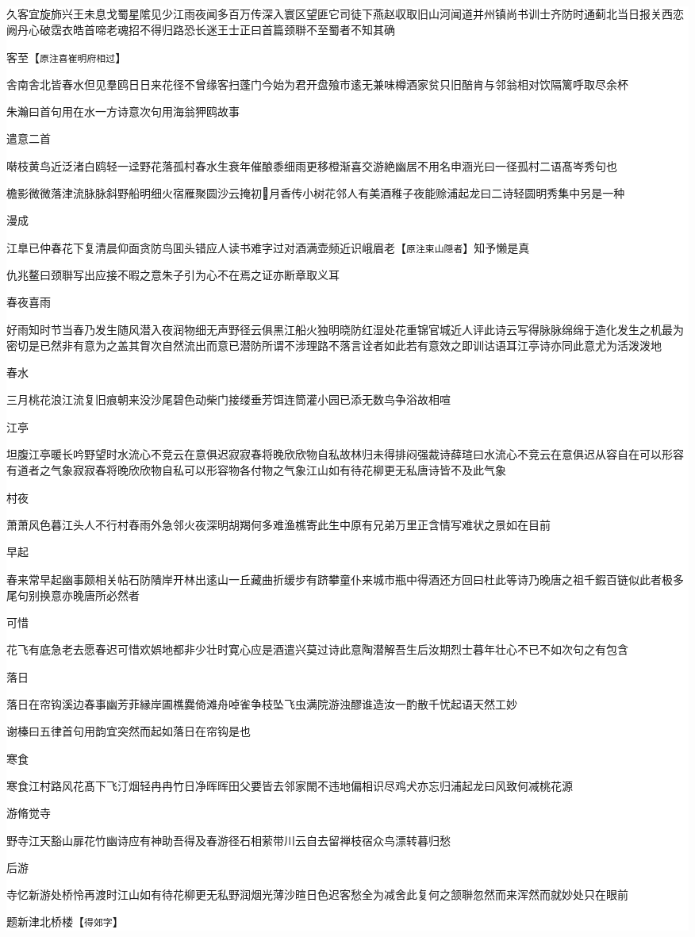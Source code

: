 久客宜旋斾兴王未息戈蜀星隂见少江雨夜闻多百万传深入寰区望匪它司徒下燕赵収取旧山河闻道并州镇尚书训士齐防时通蓟北当日报关西恋阙丹心破霑衣皓首啼老魂招不得归路恐长迷王士正曰首篇颈聨不至蜀者不知其确  

客至【`原注喜崔明府相过`】  

舎南舎北皆春水但见羣鸥日日来花径不曾缘客扫蓬门今始为君开盘飱市逺无兼味樽酒家贫只旧醅肯与邻翁相对饮隔篱呼取尽余杯  

朱瀚曰首句用在水一方诗意次句用海翁狎鸥故事  

遣意二首  

啭枝黄鸟近泛渚白鸥轻一迳野花落孤村春水生衰年催酿黍细雨更移橙渐喜交游絶幽居不用名申涵光曰一径孤村二语髙岑秀句也  

檐影微微落津流脉脉斜野船明细火宿雁聚圆沙云掩初月香传小树花邻人有美酒稚子夜能赊浦起龙曰二诗轻圆明秀集中另是一种  

漫成  

江臯已仲春花下复清晨仰面贪防鸟囬头错应人读书难字过对酒满壶频近识峨眉老【`原注束山隠者`】知予懒是真  

仇兆鳌曰颈聨写出应接不暇之意朱子引为心不在焉之证亦断章取义耳  

春夜喜雨  

好雨知时节当春乃发生随风潜入夜润物细无声野径云俱黒江船火独明晓防红湿处花重锦官城近人评此诗云写得脉脉绵绵于造化发生之机最为密切是已然非有意为之盖其胷次自然流出而意已潜防所谓不涉理路不落言诠者如此若有意效之即训诂语耳江亭诗亦同此意尤为活泼泼地  

春水  

三月桃花浪江流复旧痕朝来没沙尾碧色动柴门接缕垂芳饵连筒灌小园已添无数鸟争浴故相喧  

江亭  

坦腹江亭暖长吟野望时水流心不竞云在意俱迟寂寂春将晚欣欣物自私故林归未得排闷强裁诗薛瑄曰水流心不竞云在意俱迟从容自在可以形容有道者之气象寂寂春将晚欣欣物自私可以形容物各付物之气象江山如有待花柳更无私唐诗皆不及此气象  

村夜  

萧萧风色暮江头人不行村舂雨外急邻火夜深明胡羯何多难渔樵寄此生中原有兄弟万里正含情写难状之景如在目前  

早起  

春来常早起幽事颇相关帖石防隤岸开林出逺山一丘藏曲折缓步有跻攀童仆来城市瓶中得酒还方回曰杜此等诗乃晚唐之祖千鍜百链似此者极多尾句别换意亦晚唐所必然者  

可惜  

花飞有底急老去愿春迟可惜欢娯地都非少壮时寛心应是酒遣兴莫过诗此意陶潜解吾生后汝期烈士暮年壮心不已不如次句之有包含  

落日  

落日在帘钩溪边春事幽芳菲縁岸圃樵爨倚滩舟啅雀争枝坠飞虫满院游浊醪谁造汝一酌散千忧起语天然工妙  

谢榛曰五律首句用韵宜突然而起如落日在帘钩是也  

寒食  

寒食江村路风花髙下飞汀烟轻冉冉竹日净晖晖田父要皆去邻家閙不违地偏相识尽鸡犬亦忘归浦起龙曰风致何减桃花源  

游脩觉寺  

野寺江天豁山扉花竹幽诗应有神助吾得及春游径石相萦带川云自去留禅枝宿众鸟漂转暮归愁  

后游  

寺忆新游处桥怜再渡时江山如有待花柳更无私野润烟光薄沙暄日色迟客愁全为减舍此复何之颔聨忽然而来浑然而就妙处只在眼前  

题新津北桥楼【`得郊字`】  
